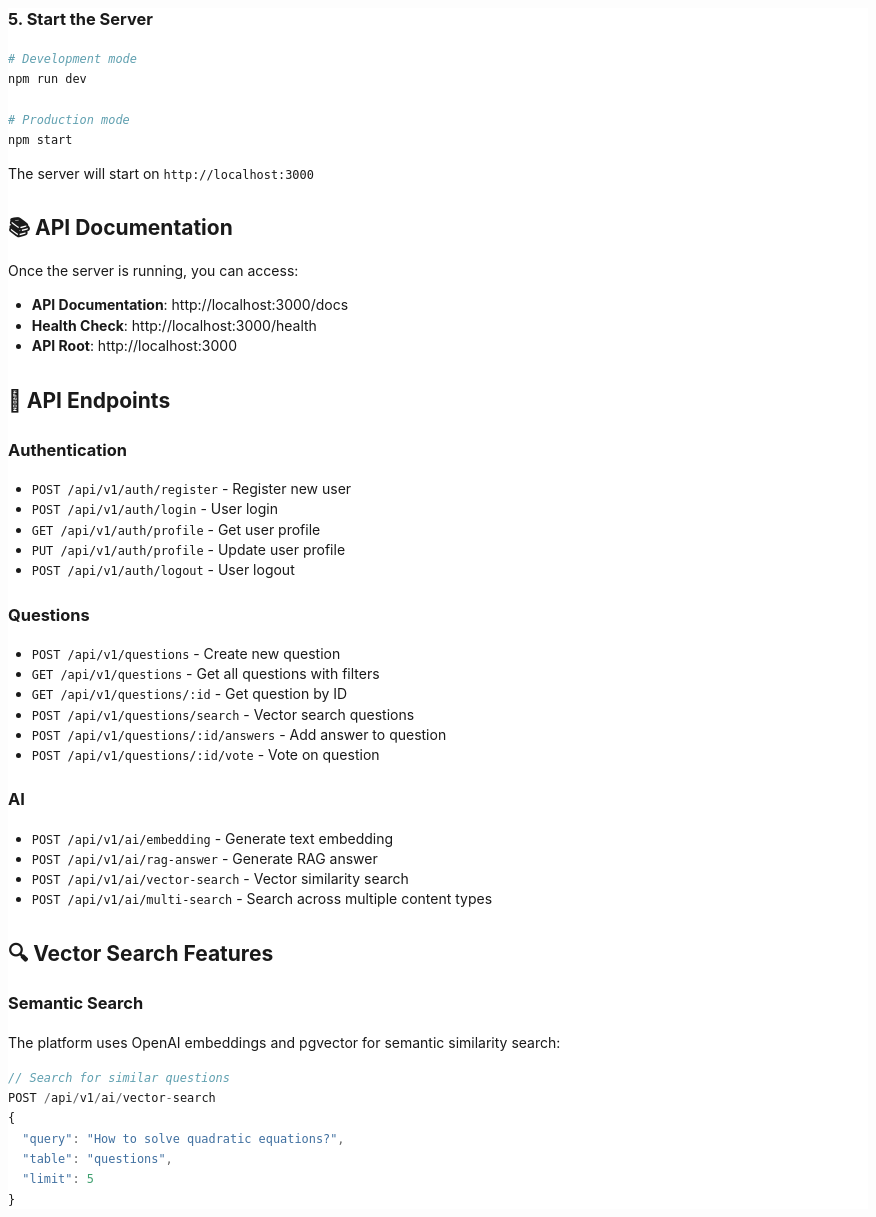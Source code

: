 ### 5. Start the Server

```bash
# Development mode
npm run dev

# Production mode
npm start
```

The server will start on `http://localhost:3000`

## 📚 API Documentation

Once the server is running, you can access:

- **API Documentation**: http://localhost:3000/docs
- **Health Check**: http://localhost:3000/health
- **API Root**: http://localhost:3000

## 🔧 API Endpoints

### Authentication
- `POST /api/v1/auth/register` - Register new user
- `POST /api/v1/auth/login` - User login
- `GET /api/v1/auth/profile` - Get user profile
- `PUT /api/v1/auth/profile` - Update user profile
- `POST /api/v1/auth/logout` - User logout

### Questions
- `POST /api/v1/questions` - Create new question
- `GET /api/v1/questions` - Get all questions with filters
- `GET /api/v1/questions/:id` - Get question by ID
- `POST /api/v1/questions/search` - Vector search questions
- `POST /api/v1/questions/:id/answers` - Add answer to question
- `POST /api/v1/questions/:id/vote` - Vote on question

### AI
- `POST /api/v1/ai/embedding` - Generate text embedding
- `POST /api/v1/ai/rag-answer` - Generate RAG answer
- `POST /api/v1/ai/vector-search` - Vector similarity search
- `POST /api/v1/ai/multi-search` - Search across multiple content types

## 🔍 Vector Search Features

### Semantic Search
The platform uses OpenAI embeddings and pgvector for semantic similarity search:

```javascript
// Search for similar questions
POST /api/v1/ai/vector-search
{
  "query": "How to solve quadratic equations?",
  "table": "questions",
  "limit": 5
}
```
